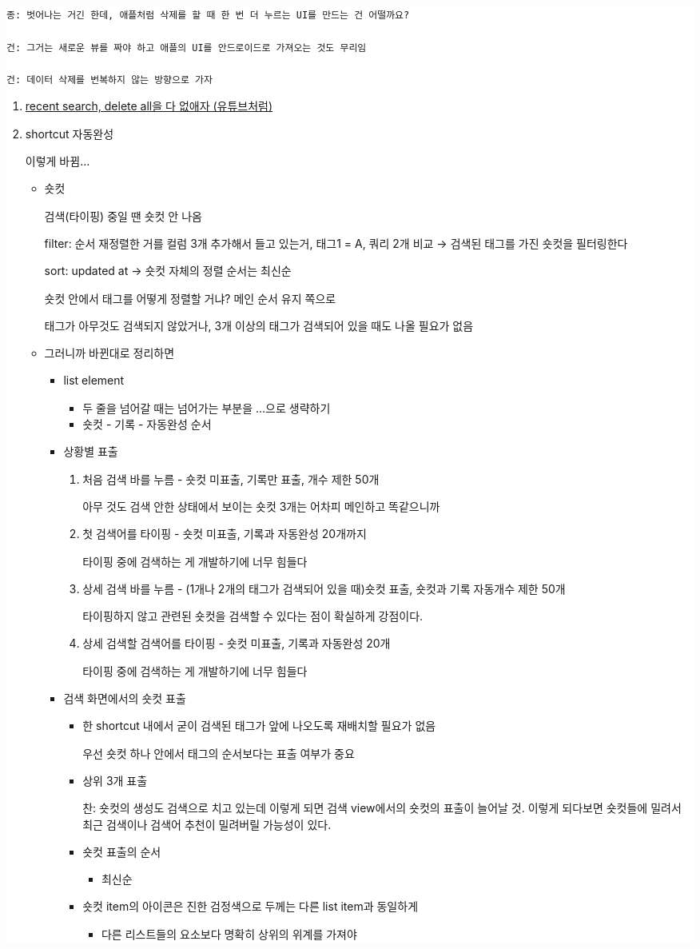     종: 벗어나는 거긴 한데, 애플처럼 삭제를 할 때 한 번 더 누르는 UI를 만드는 건 어떨까요?
    
    건: 그거는 새로운 뷰를 짜야 하고 애플의 UI를 안드로이드로 가져오는 것도 무리임
    
    건: 데이터 삭제를 번복하지 않는 방향으로 가자
    

1. [recent search, delete all을 다 없애자 (유튜브처럼)](recent%20search%20%E1%84%80%E1%85%A1%20%E1%84%8B%E1%85%A5%E1%86%B9%E1%84%82%E1%85%B3%E1%86%AB%20%E1%84%80%E1%85%A7%E1%86%BC%E1%84%8B%E1%85%AE%E1%84%8B%E1%85%B4%20%E1%84%86%E1%85%AE%E1%86%AB%E1%84%80%E1%85%AE%2040c3ba6eb8b145cf90fbab9551d8ff9d.md)

1. shortcut 자동완성
    
    이렇게 바뀜…
    
    - 숏컷
        
        검색(타이핑) 중일 땐 숏컷 안 나옴
        
        filter: 순서 재정렬한 거를 컬럼 3개 추가해서 들고 있는거, 태그1 = A, 쿼리 2개 비교
        → 검색된 태그를 가진 숏컷을 필터링한다
        
        sort: updated at
        → 숏컷 자체의 정렬 순서는 최신순
        
        숏컷 안에서 태그를 어떻게 정렬할 거냐? 메인 순서 유지 쪽으로
        
        태그가 아무것도 검색되지 않았거나, 3개 이상의 태그가 검색되어 있을 때도 나올 필요가 없음
        
    - 그러니까 바뀐대로 정리하면
        - list element
            - 두 줄을 넘어갈 때는 넘어가는 부분을 …으로 생략하기
            - 숏컷 - 기록 - 자동완성 순서
        - 상황별 표출
            1. 처음 검색 바를 누름 - 숏컷 미표출, 기록만 표출, 개수 제한 50개
                
                아무 것도 검색 안한 상태에서 보이는 숏컷 3개는 어차피 메인하고 똑같으니까
                
            2. 첫 검색어를 타이핑 - 숏컷 미표출, 기록과 자동완성 20개까지
                
                타이핑 중에 검색하는 게 개발하기에 너무 힘들다
                
            3. 상세 검색 바를 누름 - (1개나 2개의 태그가 검색되어 있을 때)숏컷 표출, 숏컷과 기록 자동개수 제한 50개
                
                타이핑하지 않고 관련된 숏컷을 검색할 수 있다는 점이 확실하게 강점이다.
                
            4. 상세 검색할 검색어를 타이핑 - 숏컷 미표출, 기록과 자동완성 20개
                
                타이핑 중에 검색하는 게 개발하기에 너무 힘들다
                
        - 검색 화면에서의 숏컷 표출
            - 한 shortcut 내에서 굳이 검색된 태그가 앞에 나오도록 재배치할 필요가 없음
                
                우선 숏컷 하나 안에서 태그의 순서보다는 표출 여부가 중요
                
            - 상위 3개 표출
                
                찬: 숏컷의 생성도 검색으로 치고 있는데 이렇게 되면 검색 view에서의 숏컷의 표출이 늘어날 것. 이렇게 되다보면 숏컷들에 밀려서 최근 검색이나 검색어 추천이 밀려버릴 가능성이 있다.
                
            - 숏컷 표출의 순서
                - 최신순
            - 숏컷 item의 아이콘은 진한 검정색으로 두께는 다른 list item과 동일하게
                - 다른 리스트들의 요소보다 명확히 상위의 위계를 가져야
    
